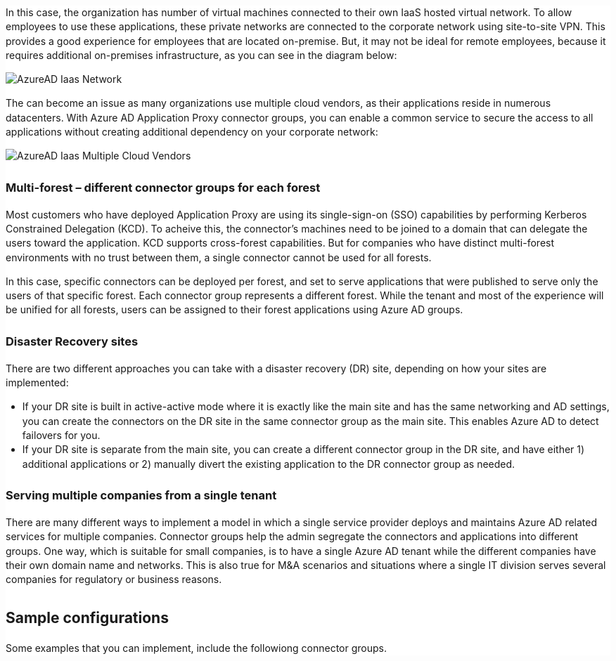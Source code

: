 In this case, the organization has number of virtual machines connected to their own IaaS hosted virtual network. To allow employees to use these applications, these private networks are connected to the corporate network using site-to-site VPN. This provides a good experience for employees that are located on-premise. But, it may not be ideal for remote employees, because it requires additional on-premises infrastructure, as you can see in the diagram below:

 ![AzureAD Iaas Network](./media/application-proxy-publish-apps-separate-networks/application-proxy-iaas-network.png)
  
The can become an issue as many organizations use multiple cloud vendors, as their applications reside in numerous datacenters. With Azure AD Application Proxy connector groups, you can enable a common service to secure the access to all applications without creating additional dependency on your corporate network:

 ![AzureAD Iaas Multiple Cloud Vendors](./media/application-proxy-publish-apps-separate-networks/application-proxy-multiple-cloud-vendors.png)

### Multi-forest – different connector groups for each forest

Most customers who have deployed Application Proxy are using its single-sign-on (SSO) capabilities by performing Kerberos Constrained Delegation (KCD). To acheive this, the connector’s machines need to be joined to a domain that can delegate the users toward the application. KCD supports cross-forest capabilities. But for companies who have distinct multi-forest environments with no trust between them, a single connector cannot be used for all forests. 

In this case, specific connectors can be deployed per forest, and set to serve applications that were published to serve only the users of that specific forest. Each connector group represents a different forest. While the tenant and most of the experience will be unified for all forests, users can be assigned to their forest applications using Azure AD groups.
 
### Disaster Recovery sites

There are two different approaches you can take with a disaster recovery (DR) site, depending on how your sites are implemented:

* If your DR site is built in active-active mode where it is exactly like the main site and has the same networking and AD settings, you can create the connectors on the DR site in the same connector group as the main site. This enables Azure AD to detect failovers for you.
* If your DR site is separate from the main site, you can create a different connector group in the DR site, and have either 1) additional applications or 2) manually divert the existing application to the DR connector group as needed.
 
### Serving multiple companies from a single tenant

There are many different ways to implement a model in which a single service provider deploys and maintains Azure AD related services for multiple companies. Connector groups help the admin segregate the connectors and applications into different groups. One way, which is suitable for small companies, is to have a single Azure AD tenant while the different companies have their own domain name and networks. This is also true for M&A scenarios and situations where a single IT division serves several companies for regulatory or business reasons. 

## Sample configurations

Some examples that you can implement, include the followiong connector groups.
 